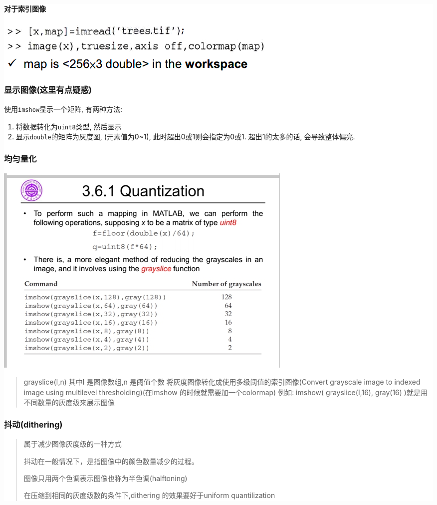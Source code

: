 #### 对于索引图像

![1545810561672](assets/1545810561672.png)

### 显示图像(这里有点疑惑)

使用`imshow`显示一个矩阵, 有两种方法:

1. 将数据转化为`uint8`类型, 然后显示
2. 显示`double`的矩阵为灰度图, (元素值为0~1), 此时超出0或1则会指定为0或1. 超出1的太多的话, 会导致整体偏亮.

### 均匀量化

![img](assets/wps6E34.tmp.jpg)

> grayslice(I,n) 其中I 是图像数组,n 是阈值个数
> 将灰度图像转化成使用多级阈值的索引图像(Convert grayscale image to indexed
> image using multilevel thresholding)(在imshow 的时候就需要加一个colormap)
> 例如: imshow( grayslice(I,16), gray(16) )就是用不同数量的灰度级来展示图像

### 抖动(dithering)

> 属于减少图像灰度级的一种方式
>
> 抖动在一般情况下，是指图像中的颜色数量减少的过程。
>
> 图像只用两个色调表示图像也称为半色调(halftoning)
>
> 在压缩到相同的灰度级数的条件下,dithering 的效果要好于uniform quantilization
